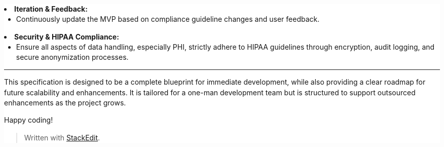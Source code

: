 <li><strong>Iteration &amp; Feedback:</strong>
<ul>
<li>Continuously update the MVP based on compliance guideline changes and user feedback.</li>
</ul>
</li>
<li><strong>Security &amp; HIPAA Compliance:</strong>
<ul>
<li>Ensure all aspects of data handling, especially PHI, strictly adhere to HIPAA guidelines through encryption, audit logging, and secure anonymization processes.</li>
</ul>
</li>
</ul>
<hr>
<p>This specification is designed to be a complete blueprint for immediate development, while also providing a clear roadmap for future scalability and enhancements. It is tailored for a one-man development team but is structured to support outsourced enhancements as the project grows.</p>
<p>Happy coding!</p>
<blockquote>
<p>Written with <a href="https://stackedit.io/">StackEdit</a>.</p>
</blockquote>

